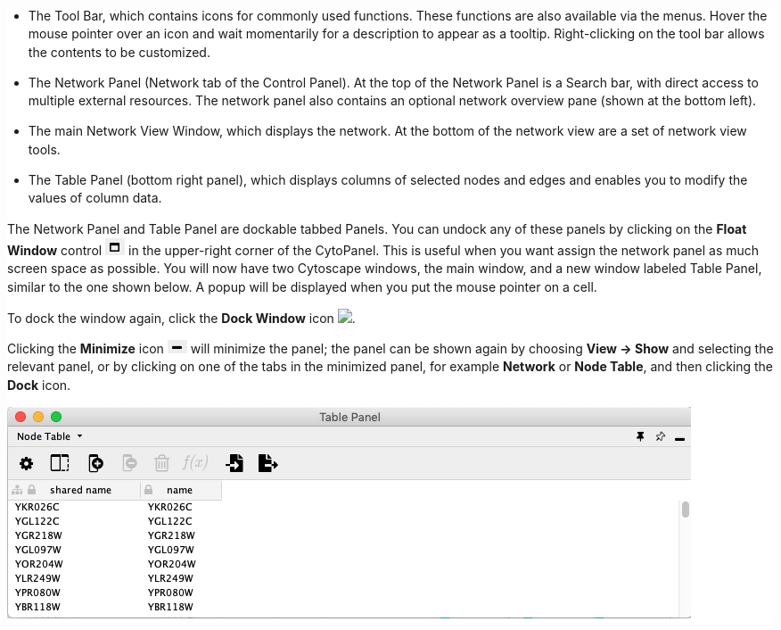 -   The Tool Bar, which contains icons for commonly used functions.
    These functions are also available via the menus. Hover the mouse
    pointer over an icon and wait momentarily for a description to
    appear as a tooltip. Right-clicking on the tool bar allows the
    contents to be customized.

-   The Network Panel (Network tab of the Control Panel). 
    At the top of the Network Panel is a Search bar, with direct access 
    to multiple external resources. The network panel also
    contains an optional network overview pane (shown at the
    bottom left).  

-   The main Network View Window, which displays the network. At the bottom
    of the network view are a set of network view tools. 

-   The Table Panel (bottom right panel), which displays columns of
    selected nodes and edges and enables you to modify the values of
    column data.

The Network Panel and Table Panel are dockable tabbed Panels. You can
undock any of these panels by clicking on the **Float Window** control
![](_static/images/Quick_Tour/FloatWindow.png)
in the upper-right corner of the CytoPanel. This is useful when you want
assign the network panel as much screen space as possible. You will now
have two Cytoscape windows, the main window, and a new window labeled
Table Panel, similar to the one shown below. A popup will be displayed
when you put the mouse pointer on a cell.

To dock the window again, click the **Dock Window** icon
![](_static/images/Quick_Tour/DockWindow.png).

Clicking the **Minimize** icon ![](_static/images/Quick_Tour/Minimize.png)
will minimize the panel; the panel can be shown again by choosing **View → Show**
and selecting the relevant panel, or by clicking on one of the tabs in the 
minimized panel, for example **Network** or **Node Table**, and then clicking 
the **Dock** icon.

![](_static/images/Quick_Tour/TablePanel38.png)

